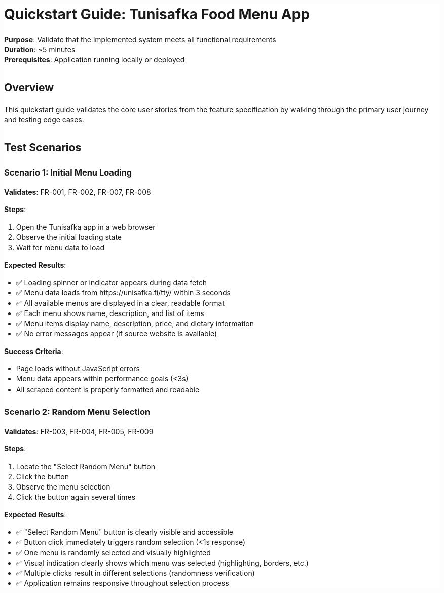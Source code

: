 # Quickstart Guide: Tunisafka Food Menu App

**Purpose**: Validate that the implemented system meets all functional requirements  
**Duration**: ~5 minutes  
**Prerequisites**: Application running locally or deployed

## Overview

This quickstart guide validates the core user stories from the feature specification by walking through the primary user journey and testing edge cases.

## Test Scenarios

### Scenario 1: Initial Menu Loading
**Validates**: FR-001, FR-002, FR-007, FR-008

**Steps**:
1. Open the Tunisafka app in a web browser
2. Observe the initial loading state
3. Wait for menu data to load

**Expected Results**:
- ✅ Loading spinner or indicator appears during data fetch
- ✅ Menu data loads from https://unisafka.fi/tty/ within 3 seconds
- ✅ All available menus are displayed in a clear, readable format
- ✅ Each menu shows name, description, and list of items
- ✅ Menu items display name, description, price, and dietary information
- ✅ No error messages appear (if source website is available)

**Success Criteria**:
- Page loads without JavaScript errors
- Menu data appears within performance goals (<3s)
- All scraped content is properly formatted and readable

### Scenario 2: Random Menu Selection
**Validates**: FR-003, FR-004, FR-005, FR-009

**Steps**:
1. Locate the "Select Random Menu" button
2. Click the button
3. Observe the menu selection
4. Click the button again several times

**Expected Results**:
- ✅ "Select Random Menu" button is clearly visible and accessible
- ✅ Button click immediately triggers random selection (<1s response)
- ✅ One menu is randomly selected and visually highlighted
- ✅ Visual indication clearly shows which menu was selected (highlighting, borders, etc.)
- ✅ Multiple clicks result in different selections (randomness verification)
- ✅ Application remains responsive throughout selection process
